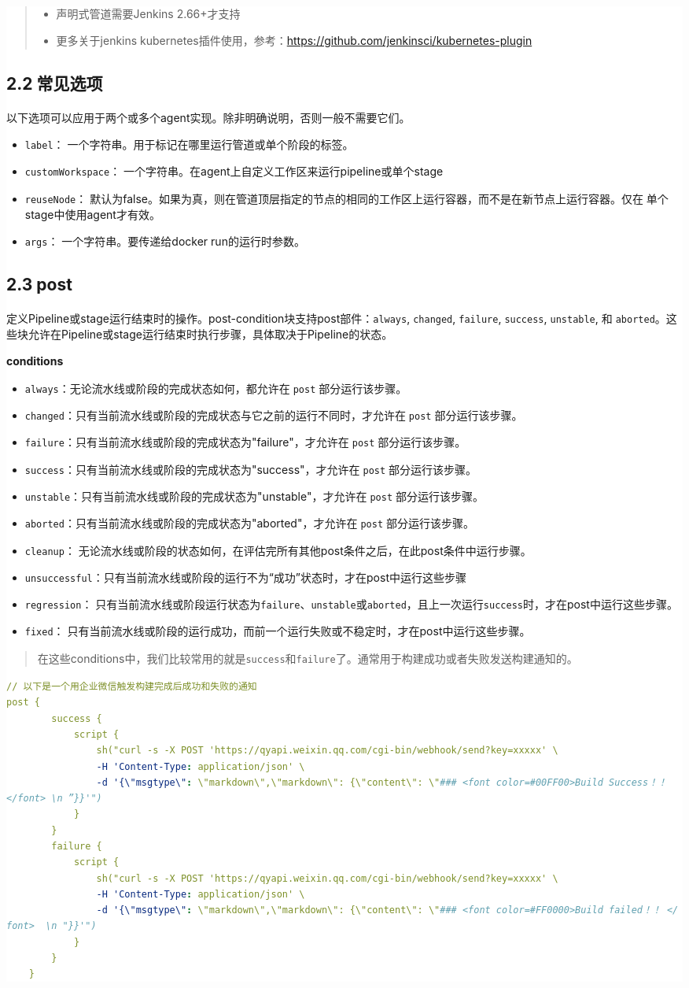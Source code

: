   > * 声明式管道需要Jenkins 2.66+才支持
  >
  > * 更多关于jenkins kubernetes插件使用，参考：https://github.com/jenkinsci/kubernetes-plugin

## 2.2 常见选项

以下选项可以应用于两个或多个agent实现。除非明确说明，否则一般不需要它们。

* `label`： 一个字符串。用于标记在哪里运行管道或单个阶段的标签。
* `customWorkspace`： 一个字符串。在agent上自定义工作区来运行pipeline或单个stage
* `reuseNode`： 默认为false。如果为真，则在管道顶层指定的节点的相同的工作区上运行容器，而不是在新节点上运行容器。仅在 单个stage中使用agent才有效。

* `args`： 一个字符串。要传递给docker run的运行时参数。

## 2.3 post

定义Pipeline或stage运行结束时的操作。post-condition块支持post部件：`always`, `changed`, `failure`, `success`, `unstable`, 和 `aborted`。这些块允许在Pipeline或stage运行结束时执行步骤，具体取决于Pipeline的状态。

**conditions**

* `always`：无论流水线或阶段的完成状态如何，都允许在 `post` 部分运行该步骤。
* `changed`：只有当前流水线或阶段的完成状态与它之前的运行不同时，才允许在 `post` 部分运行该步骤。
* `failure`：只有当前流水线或阶段的完成状态为"failure"，才允许在 `post` 部分运行该步骤。
* `success`：只有当前流水线或阶段的完成状态为"success"，才允许在 `post` 部分运行该步骤。
* `unstable`：只有当前流水线或阶段的完成状态为"unstable"，才允许在 `post` 部分运行该步骤。
* `aborted`：只有当前流水线或阶段的完成状态为"aborted"，才允许在 `post` 部分运行该步骤。
* `cleanup`： 无论流水线或阶段的状态如何，在评估完所有其他post条件之后，在此post条件中运行步骤。
* `unsuccessful`：只有当前流水线或阶段的运行不为“成功”状态时，才在post中运行这些步骤

* `regression`： 只有当前流水线或阶段运行状态为`failure`、`unstable`或`aborted`，且上一次运行`success`时，才在post中运行这些步骤。

* `fixed`： 只有当前流水线或阶段的运行成功，而前一个运行失败或不稳定时，才在post中运行这些步骤。

  

> 在这些conditions中，我们比较常用的就是`success`和`failure`了。通常用于构建成功或者失败发送构建通知的。

```yaml
// 以下是一个用企业微信触发构建完成后成功和失败的通知
post {
        success {
            script {
                sh("curl -s -X POST 'https://qyapi.weixin.qq.com/cgi-bin/webhook/send?key=xxxxx' \
                -H 'Content-Type: application/json' \
                -d '{\"msgtype\": \"markdown\",\"markdown\": {\"content\": \"### <font color=#00FF00>Build Success！！ </font> \n ”}}'")
            }
        }
        failure {
            script {
                sh("curl -s -X POST 'https://qyapi.weixin.qq.com/cgi-bin/webhook/send?key=xxxxx' \
                -H 'Content-Type: application/json' \
                -d '{\"msgtype\": \"markdown\",\"markdown\": {\"content\": \"### <font color=#FF0000>Build failed！！ </font>  \n "}}'")
            }
        }
    }
```
